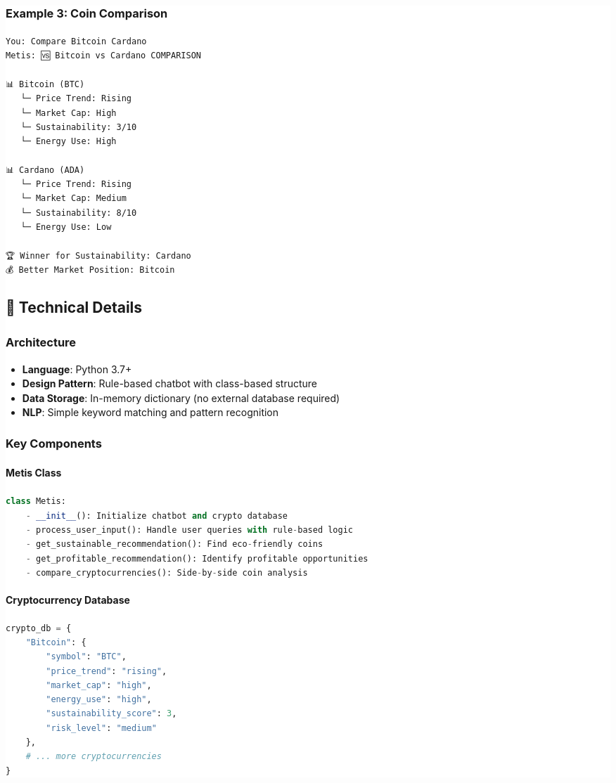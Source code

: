 ### Example 3: Coin Comparison
```
You: Compare Bitcoin Cardano
Metis: 🆚 Bitcoin vs Cardano COMPARISON

📊 Bitcoin (BTC)
   └─ Price Trend: Rising
   └─ Market Cap: High
   └─ Sustainability: 3/10
   └─ Energy Use: High

📊 Cardano (ADA)
   └─ Price Trend: Rising
   └─ Market Cap: Medium
   └─ Sustainability: 8/10
   └─ Energy Use: Low

🏆 Winner for Sustainability: Cardano
💰 Better Market Position: Bitcoin
```

## 🔧 Technical Details

### **Architecture**
- **Language**: Python 3.7+
- **Design Pattern**: Rule-based chatbot with class-based structure
- **Data Storage**: In-memory dictionary (no external database required)
- **NLP**: Simple keyword matching and pattern recognition

### **Key Components**

#### **Metis Class**
```python
class Metis:
    - __init__(): Initialize chatbot and crypto database
    - process_user_input(): Handle user queries with rule-based logic
    - get_sustainable_recommendation(): Find eco-friendly coins
    - get_profitable_recommendation(): Identify profitable opportunities
    - compare_cryptocurrencies(): Side-by-side coin analysis
```

#### **Cryptocurrency Database**
```python
crypto_db = {
    "Bitcoin": {
        "symbol": "BTC",
        "price_trend": "rising",
        "market_cap": "high", 
        "energy_use": "high",
        "sustainability_score": 3,
        "risk_level": "medium"
    },
    # ... more cryptocurrencies
}
```
